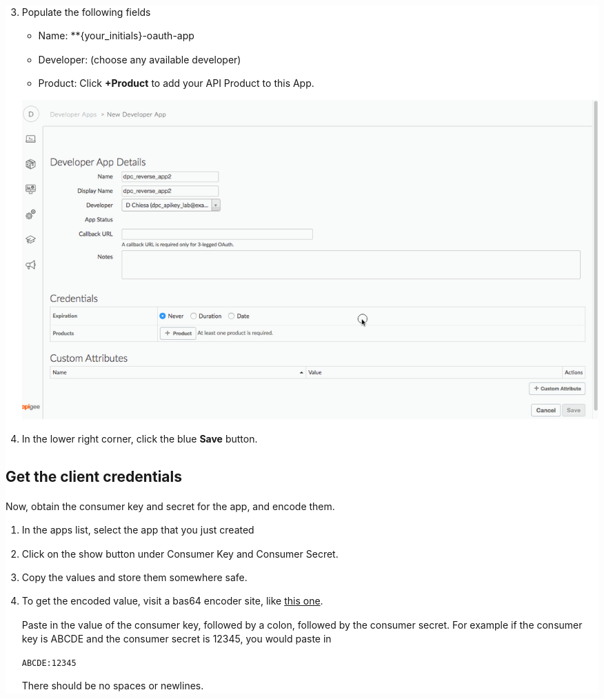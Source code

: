 3. Populate the following fields

    * Name: **{your_initials}-oauth-app

    * Developer: (choose any available developer)

    * Product: Click **+Product** to add your API Product to this App.

   ![image alt text](./media/select-api-product.gif)

4. In the lower right corner, click the blue **Save** button.


## Get the client credentials

Now, obtain the consumer key and secret for the app, and encode them. 

1. In the apps list, select the app that you just created

2. Click on the show button under Consumer Key and Consumer Secret.

3. Copy the values and store them somewhere safe.

4. To get the encoded value, visit a bas64 encoder site, like [this one](http://base64encode.net/).

   Paste in the value of the consumer key, followed by a colon, followed by the consumer secret.
   For example if the consumer key is ABCDE and the consumer secret is 12345, you would paste in
   ```
   ABCDE:12345
   ```

   There should be no spaces or newlines. 
